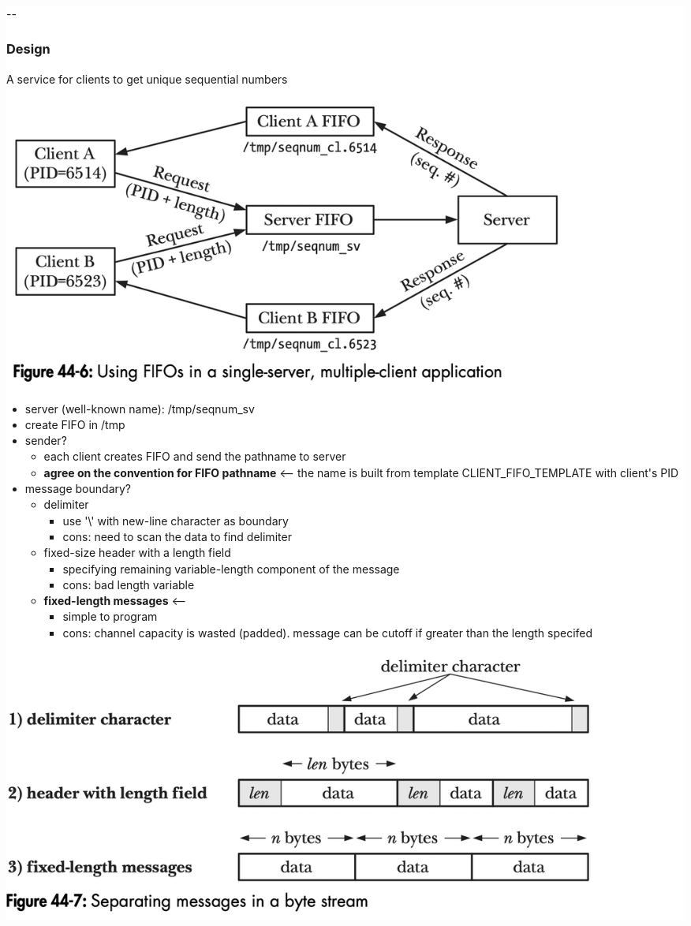 --

### Design

A service for clients to get unique sequential numbers

![Figure 44-6: Using FIFOs in a single-server, multiple-client application](asset/image/fig44-6.png)

* server (well-known name): /tmp/seqnum_sv
* create FIFO in /tmp
* sender?
    * each client creates FIFO and send the pathname to server
    * **agree on the convention for FIFO pathname** \<--
    the name is built from template CLIENT_FIFO_TEMPLATE with client's PID
* message boundary?
    * delimiter
        * use '\\' with new-line character as boundary
        * cons: need to scan the data to find delimiter
    * fixed-size header with a length field
        * specifying  remaining variable-length component of the message
        * cons: bad length variable
    * **fixed-length messages** \<--
        * simple to program
        * cons: channel capacity is wasted (padded). message can be cutoff if greater than the length specifed
        
![Figure 44-7: Separating messages in a byte stream](asset/image/fig44-7.png)
